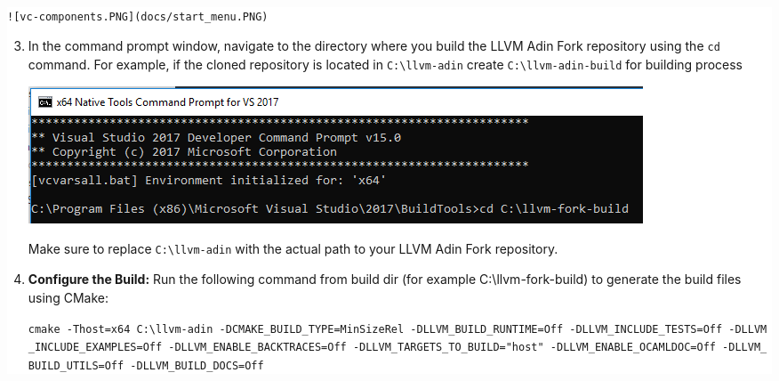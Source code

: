 	![vc-components.PNG](docs/start_menu.PNG)

3. In the command prompt window, navigate to the directory where you build the LLVM Adin Fork repository using the `cd` command. For example, if the cloned repository is located in `C:\llvm-adin` create `C:\llvm-adin-build` for building process

   ![cmd_cd.PNG](docs/cmd_cd.PNG)

 	Make sure to replace `C:\llvm-adin` with the actual path to your LLVM Adin Fork repository.

4. **Configure the Build:** Run the following command from build dir (for example C:\llvm-fork-build) to generate the build files using CMake:

   ```shell
   cmake -Thost=x64 C:\llvm-adin -DCMAKE_BUILD_TYPE=MinSizeRel -DLLVM_BUILD_RUNTIME=Off -DLLVM_INCLUDE_TESTS=Off -DLLVM_INCLUDE_EXAMPLES=Off -DLLVM_ENABLE_BACKTRACES=Off -DLLVM_TARGETS_TO_BUILD="host" -DLLVM_ENABLE_OCAMLDOC=Off -DLLVM_BUILD_UTILS=Off -DLLVM_BUILD_DOCS=Off
   ```
